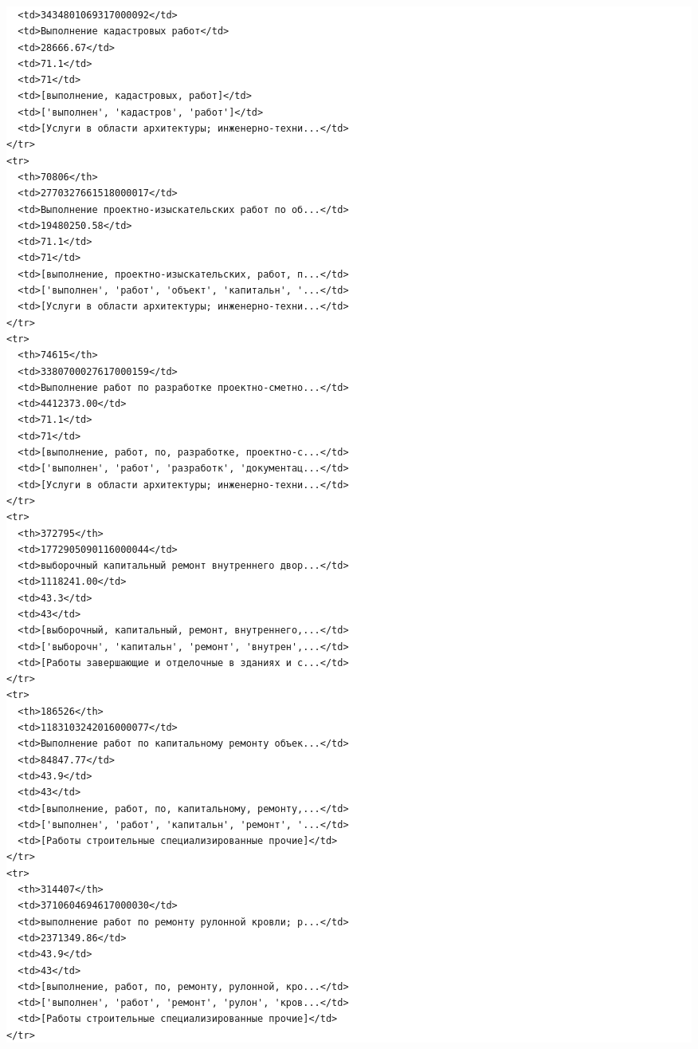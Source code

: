       <td>3434801069317000092</td>
      <td>Выполнение кадастровых работ</td>
      <td>28666.67</td>
      <td>71.1</td>
      <td>71</td>
      <td>[выполнение, кадастровых, работ]</td>
      <td>['выполнен', 'кадастров', 'работ']</td>
      <td>[Услуги в области архитектуры; инженерно-техни...</td>
    </tr>
    <tr>
      <th>70806</th>
      <td>2770327661518000017</td>
      <td>Выполнение проектно-изыскательских работ по об...</td>
      <td>19480250.58</td>
      <td>71.1</td>
      <td>71</td>
      <td>[выполнение, проектно-изыскательских, работ, п...</td>
      <td>['выполнен', 'работ', 'объект', 'капитальн', '...</td>
      <td>[Услуги в области архитектуры; инженерно-техни...</td>
    </tr>
    <tr>
      <th>74615</th>
      <td>3380700027617000159</td>
      <td>Выполнение работ по разработке проектно-сметно...</td>
      <td>4412373.00</td>
      <td>71.1</td>
      <td>71</td>
      <td>[выполнение, работ, по, разработке, проектно-с...</td>
      <td>['выполнен', 'работ', 'разработк', 'документац...</td>
      <td>[Услуги в области архитектуры; инженерно-техни...</td>
    </tr>
    <tr>
      <th>372795</th>
      <td>1772905090116000044</td>
      <td>выборочный капитальный ремонт внутреннего двор...</td>
      <td>1118241.00</td>
      <td>43.3</td>
      <td>43</td>
      <td>[выборочный, капитальный, ремонт, внутреннего,...</td>
      <td>['выборочн', 'капитальн', 'ремонт', 'внутрен',...</td>
      <td>[Работы завершающие и отделочные в зданиях и с...</td>
    </tr>
    <tr>
      <th>186526</th>
      <td>1183103242016000077</td>
      <td>Выполнение работ по капитальному ремонту объек...</td>
      <td>84847.77</td>
      <td>43.9</td>
      <td>43</td>
      <td>[выполнение, работ, по, капитальному, ремонту,...</td>
      <td>['выполнен', 'работ', 'капитальн', 'ремонт', '...</td>
      <td>[Работы строительные специализированные прочие]</td>
    </tr>
    <tr>
      <th>314407</th>
      <td>3710604694617000030</td>
      <td>выполнение работ по ремонту рулонной кровли; р...</td>
      <td>2371349.86</td>
      <td>43.9</td>
      <td>43</td>
      <td>[выполнение, работ, по, ремонту, рулонной, кро...</td>
      <td>['выполнен', 'работ', 'ремонт', 'рулон', 'кров...</td>
      <td>[Работы строительные специализированные прочие]</td>
    </tr>